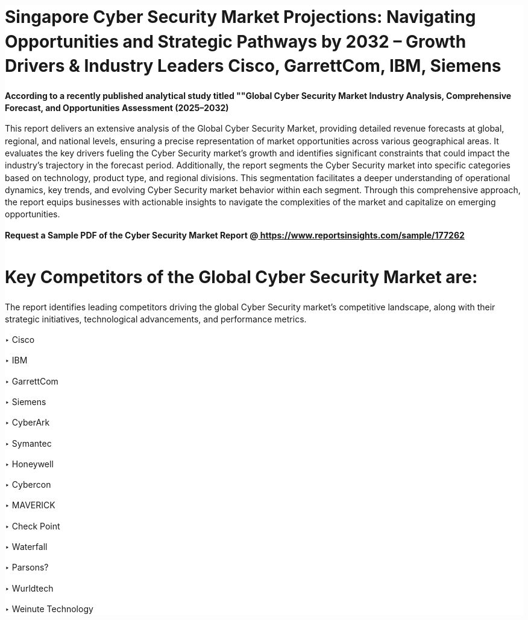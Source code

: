 # Singapore Cyber Security Market Projections: Navigating Opportunities and Strategic Pathways by 2032 – Growth Drivers & Industry Leaders Cisco, GarrettCom, IBM, Siemens

<strong>According to a recently published analytical study titled ""Global Cyber Security Market Industry Analysis, Comprehensive Forecast, and Opportunities Assessment (2025–2032)</strong>

This report delivers an extensive analysis of the Global Cyber Security Market, providing detailed revenue forecasts at global, regional, and national levels, ensuring a precise representation of market opportunities across various geographical areas. It evaluates the key drivers fueling the Cyber Security market’s growth and identifies significant constraints that could impact the industry’s trajectory in the forecast period. Additionally, the report segments the Cyber Security market into specific categories based on technology, product type, and regional divisions. This segmentation facilitates a deeper understanding of operational dynamics, key trends, and evolving Cyber Security market behavior within each segment. Through this comprehensive approach, the report equips businesses with actionable insights to navigate the complexities of the market and capitalize on emerging opportunities.

<strong>Request a Sample PDF of the Cyber Security Market Report </strong><strong>@<a href=https://www.reportsinsights.com/sample/177262> https://www.reportsinsights.com/sample/177262</a></strong></font>

# <strong>Key Competitors of the Global Cyber Security Market are:</strong>

The report identifies leading competitors driving the global Cyber Security market’s competitive landscape, along with their strategic initiatives, technological advancements, and performance metrics.

‣ Cisco

‣ IBM

‣ GarrettCom

‣ Siemens

‣ CyberArk

‣ Symantec

‣ Honeywell

‣ Cybercon

‣ MAVERICK

‣ Check Point

‣ Waterfall

‣ Parsons?

‣ Wurldtech

‣ Weinute Technology
